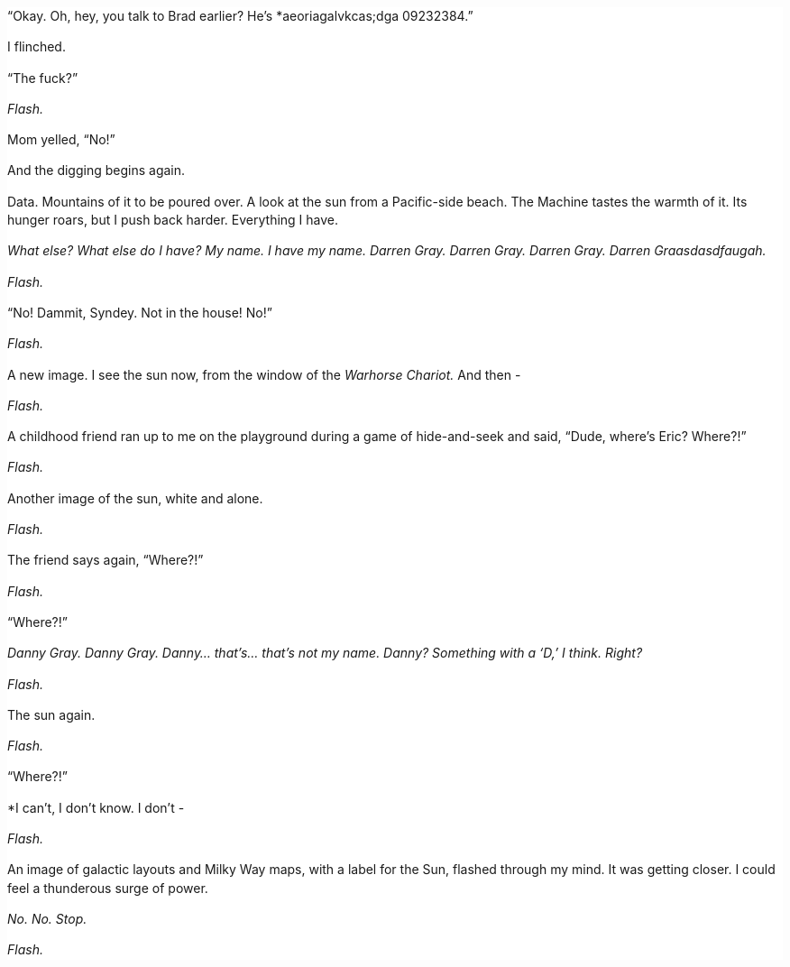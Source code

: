  “Okay. Oh, hey, you talk to Brad earlier? He’s *aeoriagalvkcas;dga 09232384.”

I flinched. 

“The fuck?”

*Flash.* 

Mom yelled, “No!” 

And the digging begins again. 

Data. Mountains of it to be poured over. A look at the sun from a Pacific-side beach. The Machine tastes the warmth of it. Its hunger roars, but I push back harder. Everything I have. 
 
*What else? What else do I have? My name. I have my name. Darren Gray. Darren Gray. Darren Gray. Darren Graasdasdfaugah.*

*Flash.*

“No! Dammit, Syndey. Not in the house! No!”

*Flash.*

A new image. I see the sun now, from the window of the *Warhorse Chariot.* And then - 

*Flash.*

A childhood friend ran up to me on the playground during a game of hide-and-seek and said, “Dude, where’s Eric? Where?!”

*Flash.*

Another image of the sun, white and alone.

*Flash.* 

The friend says again, “Where?!” 

*Flash.* 

“Where?!”

*Danny Gray. Danny Gray. Danny… that’s… that’s not my name. Danny? Something with a ‘D,’ I think. Right?*

*Flash.*

The sun again.

*Flash.*

“Where?!”

*I can’t, I don’t know. I don’t -

*Flash.*

An image of galactic layouts and Milky Way maps, with a label for the Sun, flashed through my mind. It was getting closer. I could feel a thunderous surge of power.

*No. No. Stop.*

*Flash.*
